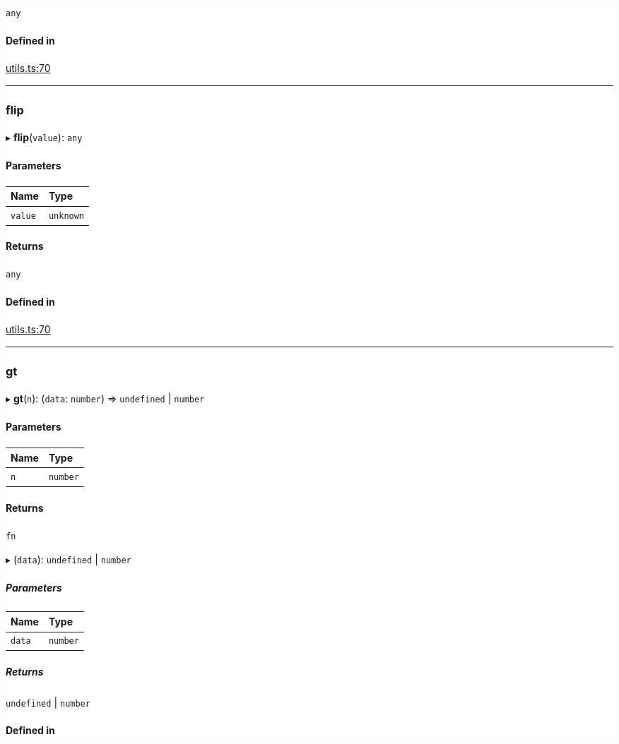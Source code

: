`any`

#### Defined in

[utils.ts:70](https://github.com/yamiteru/pipem/blob/fbfc63f/src/utils.ts#L70)

___

### flip

▸ **flip**(`value`): `any`

#### Parameters

| Name | Type |
| :------ | :------ |
| `value` | `unknown` |

#### Returns

`any`

#### Defined in

[utils.ts:70](https://github.com/yamiteru/pipem/blob/fbfc63f/src/utils.ts#L70)

___

### gt

▸ **gt**(`n`): (`data`: `number`) => `undefined` \| `number`

#### Parameters

| Name | Type |
| :------ | :------ |
| `n` | `number` |

#### Returns

`fn`

▸ (`data`): `undefined` \| `number`

##### Parameters

| Name | Type |
| :------ | :------ |
| `data` | `number` |

##### Returns

`undefined` \| `number`

#### Defined in
